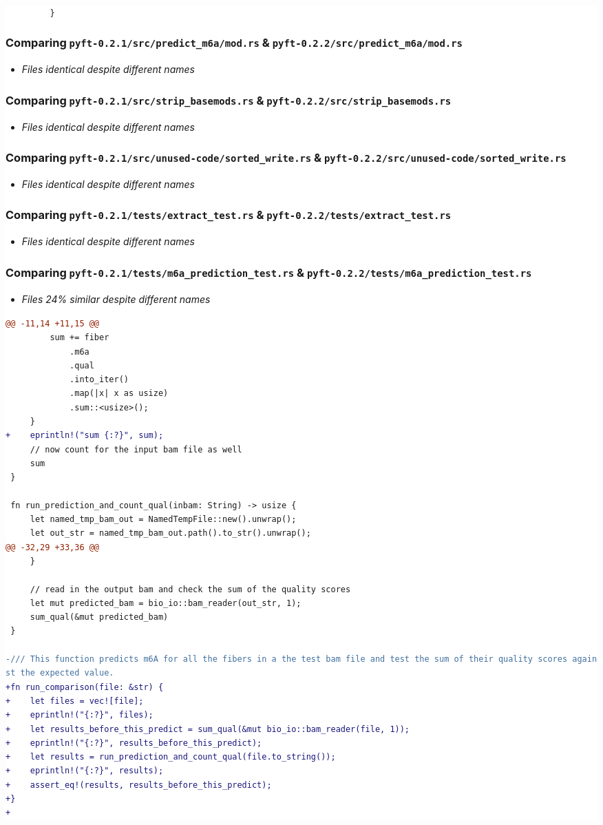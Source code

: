 ```diff
         }
```

### Comparing `pyft-0.2.1/src/predict_m6a/mod.rs` & `pyft-0.2.2/src/predict_m6a/mod.rs`

 * *Files identical despite different names*

### Comparing `pyft-0.2.1/src/strip_basemods.rs` & `pyft-0.2.2/src/strip_basemods.rs`

 * *Files identical despite different names*

### Comparing `pyft-0.2.1/src/unused-code/sorted_write.rs` & `pyft-0.2.2/src/unused-code/sorted_write.rs`

 * *Files identical despite different names*

### Comparing `pyft-0.2.1/tests/extract_test.rs` & `pyft-0.2.2/tests/extract_test.rs`

 * *Files identical despite different names*

### Comparing `pyft-0.2.1/tests/m6a_prediction_test.rs` & `pyft-0.2.2/tests/m6a_prediction_test.rs`

 * *Files 24% similar despite different names*

```diff
@@ -11,14 +11,15 @@
         sum += fiber
             .m6a
             .qual
             .into_iter()
             .map(|x| x as usize)
             .sum::<usize>();
     }
+    eprintln!("sum {:?}", sum);
     // now count for the input bam file as well
     sum
 }
 
 fn run_prediction_and_count_qual(inbam: String) -> usize {
     let named_tmp_bam_out = NamedTempFile::new().unwrap();
     let out_str = named_tmp_bam_out.path().to_str().unwrap();
@@ -32,29 +33,36 @@
     }
 
     // read in the output bam and check the sum of the quality scores
     let mut predicted_bam = bio_io::bam_reader(out_str, 1);
     sum_qual(&mut predicted_bam)
 }
 
-/// This function predicts m6A for all the fibers in a the test bam file and test the sum of their quality scores against the expected value.
+fn run_comparison(file: &str) {
+    let files = vec![file];
+    eprintln!("{:?}", files);
+    let results_before_this_predict = sum_qual(&mut bio_io::bam_reader(file, 1));
+    eprintln!("{:?}", results_before_this_predict);
+    let results = run_prediction_and_count_qual(file.to_string());
+    eprintln!("{:?}", results);
+    assert_eq!(results, results_before_this_predict);
+}
+
```